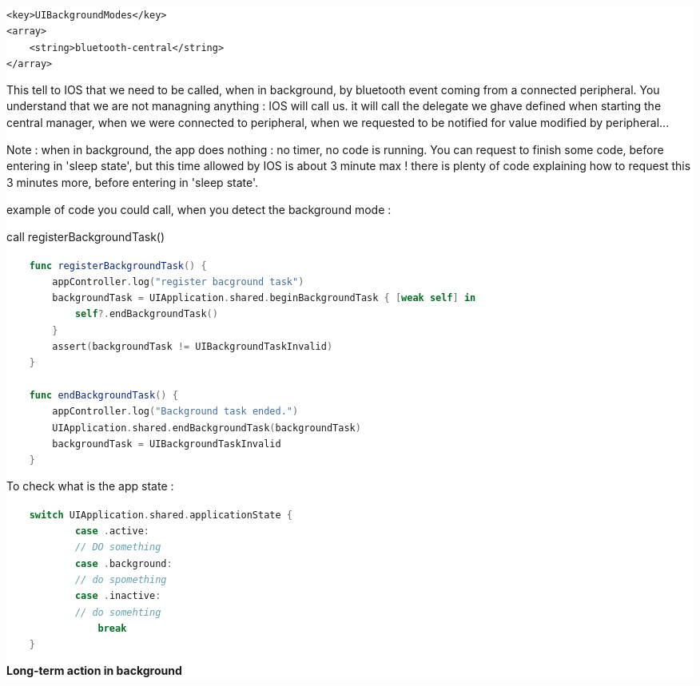 ```
<key>UIBackgroundModes</key>
<array>
	<string>bluetooth-central</string>
</array>

```

This tell to IOS that we need to be called, when in background, by bluetooth event coming from a connected peripheral.
You understand that we are not managning anything : IOS will call us. it will call the delegate we ghave defined when starting the central manager, when we were connected to peripheral, when we requested to be notified for value modified by peripheral...

Note : when in background, the app does nothing : no timer, no code is running.
You can request to finish some code, before entering in 'sleep state', but this time allowed by IOS is about 3 minute max !
there is plenty of code explaining how to request this 3 minutes more, before entering in 'sleep state'.

example of code you could call, when you detect the background mode :

call registerBackgroundTask()

```swift
    func registerBackgroundTask() {
        appController.log("register bacground task")
        backgroundTask = UIApplication.shared.beginBackgroundTask { [weak self] in
            self?.endBackgroundTask()
        }
        assert(backgroundTask != UIBackgroundTaskInvalid)
    }

    func endBackgroundTask() {
        appController.log("Background task ended.")
        UIApplication.shared.endBackgroundTask(backgroundTask)
        backgroundTask = UIBackgroundTaskInvalid
    }
```

To check what is the app state :

```swift
    switch UIApplication.shared.applicationState {
            case .active:
            // DO something
            case .background:
            // do spomething
            case .inactive:
            // do somehting
                break
    }
```



**Long-term action in background**
